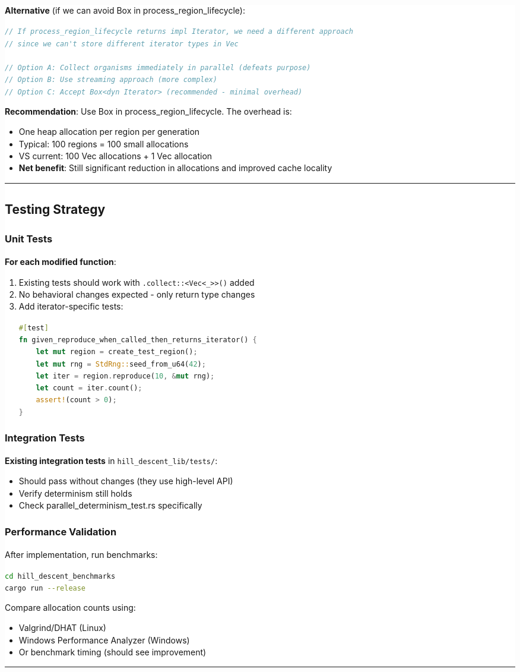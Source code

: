 **Alternative** (if we can avoid Box in process_region_lifecycle):
```rust
// If process_region_lifecycle returns impl Iterator, we need a different approach
// since we can't store different iterator types in Vec

// Option A: Collect organisms immediately in parallel (defeats purpose)
// Option B: Use streaming approach (more complex)
// Option C: Accept Box<dyn Iterator> (recommended - minimal overhead)
```

**Recommendation**: Use Box<dyn Iterator> in process_region_lifecycle. The overhead is:
- One heap allocation per region per generation
- Typical: 100 regions = 100 small allocations
- VS current: 100 Vec allocations + 1 Vec<Vec> allocation
- **Net benefit**: Still significant reduction in allocations and improved cache locality

---

## Testing Strategy

### Unit Tests

**For each modified function**:
1. Existing tests should work with `.collect::<Vec<_>>()` added
2. No behavioral changes expected - only return type changes
3. Add iterator-specific tests:
   ```rust
   #[test]
   fn given_reproduce_when_called_then_returns_iterator() {
       let mut region = create_test_region();
       let mut rng = StdRng::seed_from_u64(42);
       let iter = region.reproduce(10, &mut rng);
       let count = iter.count();
       assert!(count > 0);
   }
   ```

### Integration Tests

**Existing integration tests** in `hill_descent_lib/tests/`:
- Should pass without changes (they use high-level API)
- Verify determinism still holds
- Check parallel_determinism_test.rs specifically

### Performance Validation

After implementation, run benchmarks:
```bash
cd hill_descent_benchmarks
cargo run --release
```

Compare allocation counts using:
- Valgrind/DHAT (Linux)
- Windows Performance Analyzer (Windows)
- Or benchmark timing (should see improvement)

---